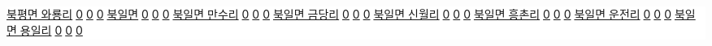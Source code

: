 
  <tr class="item">
    <td><a href="전라남도해남군북평면와룡리">북평면 와룡리</a></td>
    <td><a href="전라남도해남군북평면와룡리">0</a></td>
    <td><a href="전라남도해남군북평면와룡리">0</a></td>
    <td><a href="전라남도해남군북평면와룡리">0</a></td>
  </tr>
    

  <tr class="item">
    <td><a href="전라남도해남군북일면">북일면</a></td>
    <td><a href="전라남도해남군북일면">0</a></td>
    <td><a href="전라남도해남군북일면">0</a></td>
    <td><a href="전라남도해남군북일면">0</a></td>
  </tr>
    

  <tr class="item">
    <td><a href="전라남도해남군북일면만수리">북일면 만수리</a></td>
    <td><a href="전라남도해남군북일면만수리">0</a></td>
    <td><a href="전라남도해남군북일면만수리">0</a></td>
    <td><a href="전라남도해남군북일면만수리">0</a></td>
  </tr>
    

  <tr class="item">
    <td><a href="전라남도해남군북일면금당리">북일면 금당리</a></td>
    <td><a href="전라남도해남군북일면금당리">0</a></td>
    <td><a href="전라남도해남군북일면금당리">0</a></td>
    <td><a href="전라남도해남군북일면금당리">0</a></td>
  </tr>
    

  <tr class="item">
    <td><a href="전라남도해남군북일면신월리">북일면 신월리</a></td>
    <td><a href="전라남도해남군북일면신월리">0</a></td>
    <td><a href="전라남도해남군북일면신월리">0</a></td>
    <td><a href="전라남도해남군북일면신월리">0</a></td>
  </tr>
    

  <tr class="item">
    <td><a href="전라남도해남군북일면흥촌리">북일면 흥촌리</a></td>
    <td><a href="전라남도해남군북일면흥촌리">0</a></td>
    <td><a href="전라남도해남군북일면흥촌리">0</a></td>
    <td><a href="전라남도해남군북일면흥촌리">0</a></td>
  </tr>
    

  <tr class="item">
    <td><a href="전라남도해남군북일면운전리">북일면 운전리</a></td>
    <td><a href="전라남도해남군북일면운전리">0</a></td>
    <td><a href="전라남도해남군북일면운전리">0</a></td>
    <td><a href="전라남도해남군북일면운전리">0</a></td>
  </tr>
    

  <tr class="item">
    <td><a href="전라남도해남군북일면용일리">북일면 용일리</a></td>
    <td><a href="전라남도해남군북일면용일리">0</a></td>
    <td><a href="전라남도해남군북일면용일리">0</a></td>
    <td><a href="전라남도해남군북일면용일리">0</a></td>
  </tr>
    